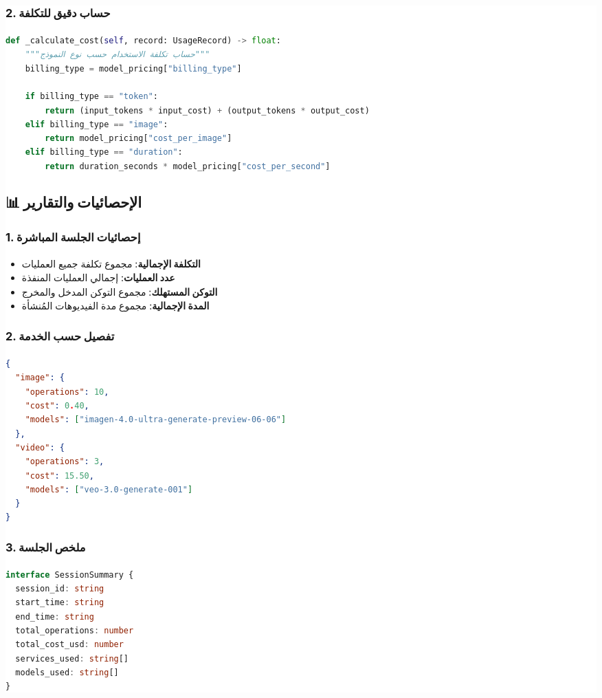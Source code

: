 ### 2. حساب دقيق للتكلفة
```python
def _calculate_cost(self, record: UsageRecord) -> float:
    """حساب تكلفة الاستخدام حسب نوع النموذج"""
    billing_type = model_pricing["billing_type"]
    
    if billing_type == "token":
        return (input_tokens * input_cost) + (output_tokens * output_cost)
    elif billing_type == "image":
        return model_pricing["cost_per_image"]
    elif billing_type == "duration":
        return duration_seconds * model_pricing["cost_per_second"]
```

## 📊 الإحصائيات والتقارير

### 1. إحصائيات الجلسة المباشرة
- **التكلفة الإجمالية**: مجموع تكلفة جميع العمليات
- **عدد العمليات**: إجمالي العمليات المنفذة
- **التوكن المستهلك**: مجموع التوكن المدخل والمخرج
- **المدة الإجمالية**: مجموع مدة الفيديوهات المُنشأة

### 2. تفصيل حسب الخدمة
```json
{
  "image": {
    "operations": 10,
    "cost": 0.40,
    "models": ["imagen-4.0-ultra-generate-preview-06-06"]
  },
  "video": {
    "operations": 3,
    "cost": 15.50,
    "models": ["veo-3.0-generate-001"]
  }
}
```

### 3. ملخص الجلسة
```typescript
interface SessionSummary {
  session_id: string
  start_time: string
  end_time: string
  total_operations: number
  total_cost_usd: number
  services_used: string[]
  models_used: string[]
}
```

